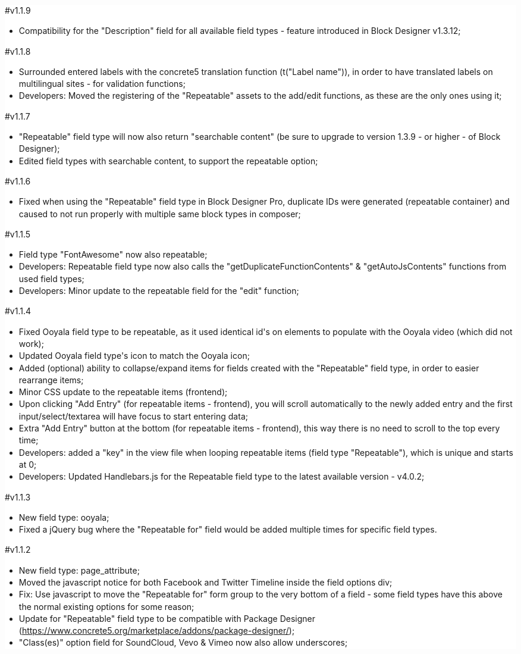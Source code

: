 #v1.1.9

* Compatibility for the "Description" field for all available field types - feature introduced in Block Designer v1.3.12;

#v1.1.8

* Surrounded entered labels with the concrete5 translation function (t("Label name")), in order to have translated labels on multilingual sites - for validation functions;
* Developers: Moved the registering of the "Repeatable" assets to the add/edit functions, as these are the only ones using it;

#v1.1.7

* "Repeatable" field type will now also return "searchable content" (be sure to upgrade to version 1.3.9 - or higher - of Block Designer);
* Edited field types with searchable content, to support the repeatable option;

#v1.1.6

* Fixed when using the "Repeatable" field type in Block Designer Pro, duplicate IDs were generated (repeatable container) and caused to not run properly with multiple same block types in composer;

#v1.1.5

* Field type "FontAwesome" now also repeatable;
* Developers: Repeatable field type now also calls the "getDuplicateFunctionContents" & "getAutoJsContents" functions from used field types;
* Developers: Minor update to the repeatable field for the "edit" function;

#v1.1.4

* Fixed Ooyala field type to be repeatable, as it used identical id's on elements to populate with the Ooyala video (which did not work);
* Updated Ooyala field type's icon to match the Ooyala icon;
* Added (optional) ability to collapse/expand items for fields created with the "Repeatable" field type, in order to easier rearrange items;
* Minor CSS update to the repeatable items (frontend);
* Upon clicking "Add Entry" (for repeatable items - frontend), you will scroll automatically to the newly added entry and the first input/select/textarea will have focus to start entering data;
* Extra "Add Entry" button at the bottom (for repeatable items - frontend), this way there is no need to scroll to the top every time;
* Developers: added a "key" in the view file when looping repeatable items (field type "Repeatable"), which is unique and starts at 0;
* Developers: Updated Handlebars.js for the Repeatable field type to the latest available version - v4.0.2;

#v1.1.3

* New field type: ooyala;
* Fixed a jQuery bug where the "Repeatable for" field would be added multiple times for specific field types.

#v1.1.2

* New field type: page_attribute;
* Moved the javascript notice for both Facebook and Twitter Timeline inside the field options div;
* Fix: Use javascript to move the "Repeatable for" form group to the very bottom of a field - some field types have this above the normal existing options for some reason;
* Update for "Repeatable" field type to be compatible with Package Designer (https://www.concrete5.org/marketplace/addons/package-designer/);
* "Class(es)" option field for SoundCloud, Vevo & Vimeo now also allow underscores;

